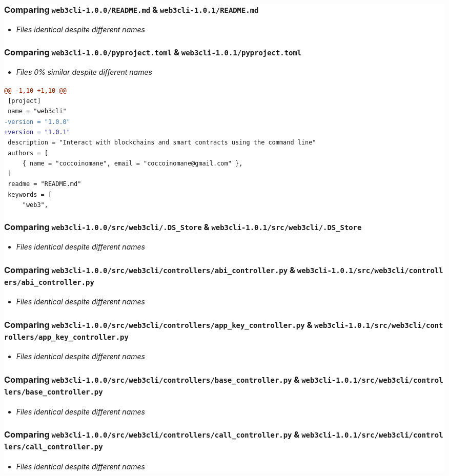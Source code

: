 ### Comparing `web3cli-1.0.0/README.md` & `web3cli-1.0.1/README.md`

 * *Files identical despite different names*

### Comparing `web3cli-1.0.0/pyproject.toml` & `web3cli-1.0.1/pyproject.toml`

 * *Files 0% similar despite different names*

```diff
@@ -1,10 +1,10 @@
 [project]
 name = "web3cli"
-version = "1.0.0"
+version = "1.0.1"
 description = "Interact with blockchains and smart contracts using the command line"
 authors = [
     { name = "coccoinomane", email = "coccoinomane@gmail.com" },
 ]
 readme = "README.md"
 keywords = [
     "web3",
```

### Comparing `web3cli-1.0.0/src/web3cli/.DS_Store` & `web3cli-1.0.1/src/web3cli/.DS_Store`

 * *Files identical despite different names*

### Comparing `web3cli-1.0.0/src/web3cli/controllers/abi_controller.py` & `web3cli-1.0.1/src/web3cli/controllers/abi_controller.py`

 * *Files identical despite different names*

### Comparing `web3cli-1.0.0/src/web3cli/controllers/app_key_controller.py` & `web3cli-1.0.1/src/web3cli/controllers/app_key_controller.py`

 * *Files identical despite different names*

### Comparing `web3cli-1.0.0/src/web3cli/controllers/base_controller.py` & `web3cli-1.0.1/src/web3cli/controllers/base_controller.py`

 * *Files identical despite different names*

### Comparing `web3cli-1.0.0/src/web3cli/controllers/call_controller.py` & `web3cli-1.0.1/src/web3cli/controllers/call_controller.py`

 * *Files identical despite different names*
